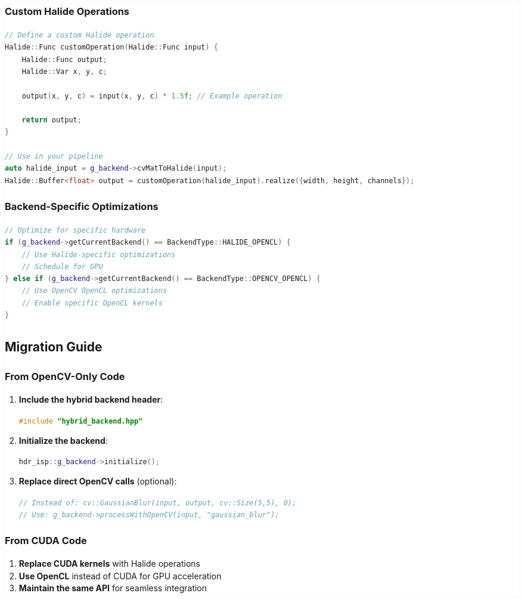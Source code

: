 ### Custom Halide Operations

```cpp
// Define a custom Halide operation
Halide::Func customOperation(Halide::Func input) {
    Halide::Func output;
    Halide::Var x, y, c;
    
    output(x, y, c) = input(x, y, c) * 1.5f; // Example operation
    
    return output;
}

// Use in your pipeline
auto halide_input = g_backend->cvMatToHalide(input);
Halide::Buffer<float> output = customOperation(halide_input).realize({width, height, channels});
```

### Backend-Specific Optimizations

```cpp
// Optimize for specific hardware
if (g_backend->getCurrentBackend() == BackendType::HALIDE_OPENCL) {
    // Use Halide-specific optimizations
    // Schedule for GPU
} else if (g_backend->getCurrentBackend() == BackendType::OPENCV_OPENCL) {
    // Use OpenCV OpenCL optimizations
    // Enable specific OpenCL kernels
}
```

## Migration Guide

### From OpenCV-Only Code

1. **Include the hybrid backend header**:
   ```cpp
   #include "hybrid_backend.hpp"
   ```

2. **Initialize the backend**:
   ```cpp
   hdr_isp::g_backend->initialize();
   ```

3. **Replace direct OpenCV calls** (optional):
   ```cpp
   // Instead of: cv::GaussianBlur(input, output, cv::Size(5,5), 0);
   // Use: g_backend->processWithOpenCV(input, "gaussian_blur");
   ```

### From CUDA Code

1. **Replace CUDA kernels** with Halide operations
2. **Use OpenCL** instead of CUDA for GPU acceleration
3. **Maintain the same API** for seamless integration
